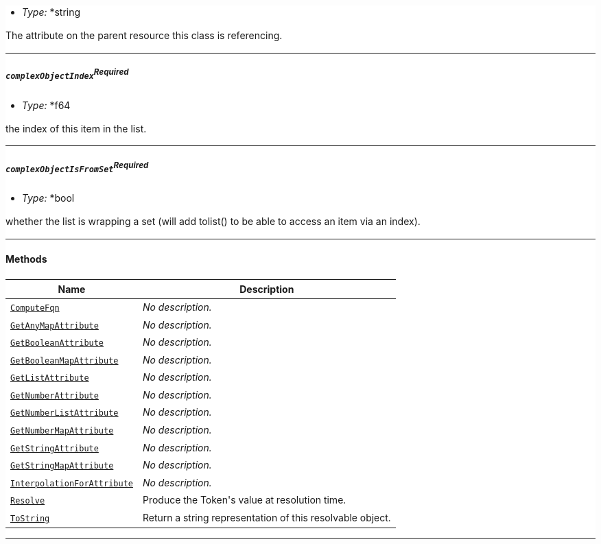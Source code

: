 - *Type:* *string

The attribute on the parent resource this class is referencing.

---

##### `complexObjectIndex`<sup>Required</sup> <a name="complexObjectIndex" id="@cdktf/provider-cloudflare.dataCloudflareZeroTrustAccessIdentityProviders.DataCloudflareZeroTrustAccessIdentityProvidersResultConfigHeaderAttributesOutputReference.Initializer.parameter.complexObjectIndex"></a>

- *Type:* *f64

the index of this item in the list.

---

##### `complexObjectIsFromSet`<sup>Required</sup> <a name="complexObjectIsFromSet" id="@cdktf/provider-cloudflare.dataCloudflareZeroTrustAccessIdentityProviders.DataCloudflareZeroTrustAccessIdentityProvidersResultConfigHeaderAttributesOutputReference.Initializer.parameter.complexObjectIsFromSet"></a>

- *Type:* *bool

whether the list is wrapping a set (will add tolist() to be able to access an item via an index).

---

#### Methods <a name="Methods" id="Methods"></a>

| **Name** | **Description** |
| --- | --- |
| <code><a href="#@cdktf/provider-cloudflare.dataCloudflareZeroTrustAccessIdentityProviders.DataCloudflareZeroTrustAccessIdentityProvidersResultConfigHeaderAttributesOutputReference.computeFqn">ComputeFqn</a></code> | *No description.* |
| <code><a href="#@cdktf/provider-cloudflare.dataCloudflareZeroTrustAccessIdentityProviders.DataCloudflareZeroTrustAccessIdentityProvidersResultConfigHeaderAttributesOutputReference.getAnyMapAttribute">GetAnyMapAttribute</a></code> | *No description.* |
| <code><a href="#@cdktf/provider-cloudflare.dataCloudflareZeroTrustAccessIdentityProviders.DataCloudflareZeroTrustAccessIdentityProvidersResultConfigHeaderAttributesOutputReference.getBooleanAttribute">GetBooleanAttribute</a></code> | *No description.* |
| <code><a href="#@cdktf/provider-cloudflare.dataCloudflareZeroTrustAccessIdentityProviders.DataCloudflareZeroTrustAccessIdentityProvidersResultConfigHeaderAttributesOutputReference.getBooleanMapAttribute">GetBooleanMapAttribute</a></code> | *No description.* |
| <code><a href="#@cdktf/provider-cloudflare.dataCloudflareZeroTrustAccessIdentityProviders.DataCloudflareZeroTrustAccessIdentityProvidersResultConfigHeaderAttributesOutputReference.getListAttribute">GetListAttribute</a></code> | *No description.* |
| <code><a href="#@cdktf/provider-cloudflare.dataCloudflareZeroTrustAccessIdentityProviders.DataCloudflareZeroTrustAccessIdentityProvidersResultConfigHeaderAttributesOutputReference.getNumberAttribute">GetNumberAttribute</a></code> | *No description.* |
| <code><a href="#@cdktf/provider-cloudflare.dataCloudflareZeroTrustAccessIdentityProviders.DataCloudflareZeroTrustAccessIdentityProvidersResultConfigHeaderAttributesOutputReference.getNumberListAttribute">GetNumberListAttribute</a></code> | *No description.* |
| <code><a href="#@cdktf/provider-cloudflare.dataCloudflareZeroTrustAccessIdentityProviders.DataCloudflareZeroTrustAccessIdentityProvidersResultConfigHeaderAttributesOutputReference.getNumberMapAttribute">GetNumberMapAttribute</a></code> | *No description.* |
| <code><a href="#@cdktf/provider-cloudflare.dataCloudflareZeroTrustAccessIdentityProviders.DataCloudflareZeroTrustAccessIdentityProvidersResultConfigHeaderAttributesOutputReference.getStringAttribute">GetStringAttribute</a></code> | *No description.* |
| <code><a href="#@cdktf/provider-cloudflare.dataCloudflareZeroTrustAccessIdentityProviders.DataCloudflareZeroTrustAccessIdentityProvidersResultConfigHeaderAttributesOutputReference.getStringMapAttribute">GetStringMapAttribute</a></code> | *No description.* |
| <code><a href="#@cdktf/provider-cloudflare.dataCloudflareZeroTrustAccessIdentityProviders.DataCloudflareZeroTrustAccessIdentityProvidersResultConfigHeaderAttributesOutputReference.interpolationForAttribute">InterpolationForAttribute</a></code> | *No description.* |
| <code><a href="#@cdktf/provider-cloudflare.dataCloudflareZeroTrustAccessIdentityProviders.DataCloudflareZeroTrustAccessIdentityProvidersResultConfigHeaderAttributesOutputReference.resolve">Resolve</a></code> | Produce the Token's value at resolution time. |
| <code><a href="#@cdktf/provider-cloudflare.dataCloudflareZeroTrustAccessIdentityProviders.DataCloudflareZeroTrustAccessIdentityProvidersResultConfigHeaderAttributesOutputReference.toString">ToString</a></code> | Return a string representation of this resolvable object. |

---